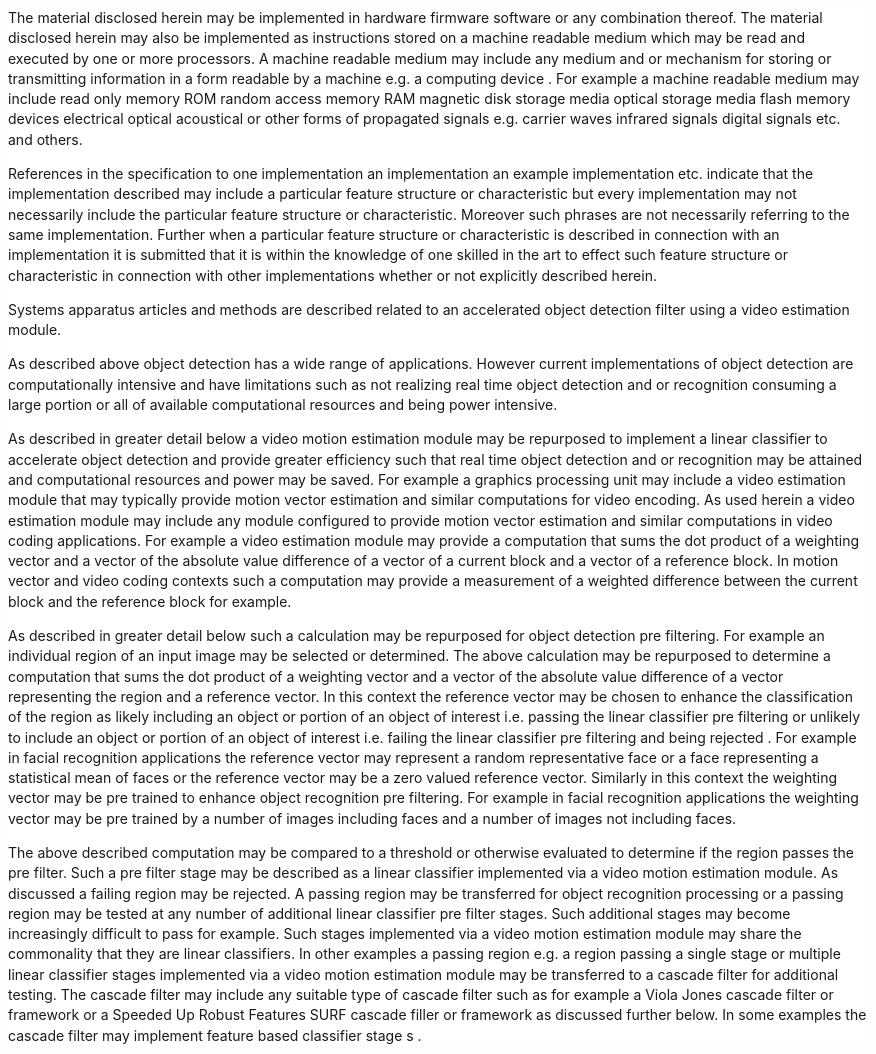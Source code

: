 The material disclosed herein may be implemented in hardware firmware software or any combination thereof. The material disclosed herein may also be implemented as instructions stored on a machine readable medium which may be read and executed by one or more processors. A machine readable medium may include any medium and or mechanism for storing or transmitting information in a form readable by a machine e.g. a computing device . For example a machine readable medium may include read only memory ROM random access memory RAM magnetic disk storage media optical storage media flash memory devices electrical optical acoustical or other forms of propagated signals e.g. carrier waves infrared signals digital signals etc. and others.

References in the specification to one implementation an implementation an example implementation etc. indicate that the implementation described may include a particular feature structure or characteristic but every implementation may not necessarily include the particular feature structure or characteristic. Moreover such phrases are not necessarily referring to the same implementation. Further when a particular feature structure or characteristic is described in connection with an implementation it is submitted that it is within the knowledge of one skilled in the art to effect such feature structure or characteristic in connection with other implementations whether or not explicitly described herein.

Systems apparatus articles and methods are described related to an accelerated object detection filter using a video estimation module.

As described above object detection has a wide range of applications. However current implementations of object detection are computationally intensive and have limitations such as not realizing real time object detection and or recognition consuming a large portion or all of available computational resources and being power intensive.

As described in greater detail below a video motion estimation module may be repurposed to implement a linear classifier to accelerate object detection and provide greater efficiency such that real time object detection and or recognition may be attained and computational resources and power may be saved. For example a graphics processing unit may include a video estimation module that may typically provide motion vector estimation and similar computations for video encoding. As used herein a video estimation module may include any module configured to provide motion vector estimation and similar computations in video coding applications. For example a video estimation module may provide a computation that sums the dot product of a weighting vector and a vector of the absolute value difference of a vector of a current block and a vector of a reference block. In motion vector and video coding contexts such a computation may provide a measurement of a weighted difference between the current block and the reference block for example.

As described in greater detail below such a calculation may be repurposed for object detection pre filtering. For example an individual region of an input image may be selected or determined. The above calculation may be repurposed to determine a computation that sums the dot product of a weighting vector and a vector of the absolute value difference of a vector representing the region and a reference vector. In this context the reference vector may be chosen to enhance the classification of the region as likely including an object or portion of an object of interest i.e. passing the linear classifier pre filtering or unlikely to include an object or portion of an object of interest i.e. failing the linear classifier pre filtering and being rejected . For example in facial recognition applications the reference vector may represent a random representative face or a face representing a statistical mean of faces or the reference vector may be a zero valued reference vector. Similarly in this context the weighting vector may be pre trained to enhance object recognition pre filtering. For example in facial recognition applications the weighting vector may be pre trained by a number of images including faces and a number of images not including faces.

The above described computation may be compared to a threshold or otherwise evaluated to determine if the region passes the pre filter. Such a pre filter stage may be described as a linear classifier implemented via a video motion estimation module. As discussed a failing region may be rejected. A passing region may be transferred for object recognition processing or a passing region may be tested at any number of additional linear classifier pre filter stages. Such additional stages may become increasingly difficult to pass for example. Such stages implemented via a video motion estimation module may share the commonality that they are linear classifiers. In other examples a passing region e.g. a region passing a single stage or multiple linear classifier stages implemented via a video motion estimation module may be transferred to a cascade filter for additional testing. The cascade filter may include any suitable type of cascade filter such as for example a Viola Jones cascade filter or framework or a Speeded Up Robust Features SURF cascade filler or framework as discussed further below. In some examples the cascade filter may implement feature based classifier stage s .
